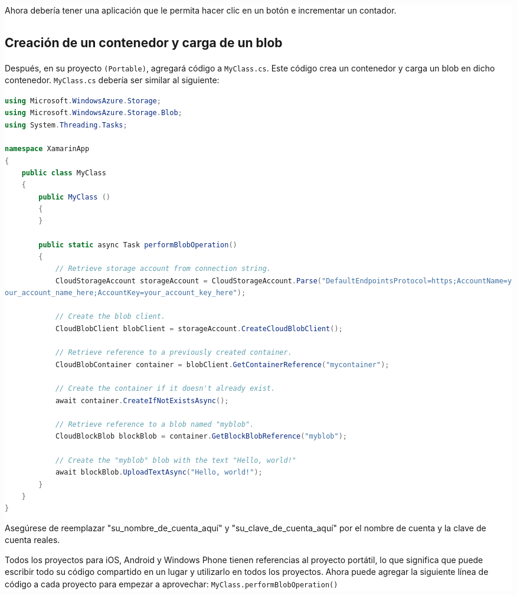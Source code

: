 Ahora debería tener una aplicación que le permita hacer clic en un botón e incrementar un contador.

## <a name="create-container-and-upload-blob"></a>Creación de un contenedor y carga de un blob

Después, en su proyecto `(Portable)`, agregará código a `MyClass.cs`. Este código crea un contenedor y carga un blob en dicho contenedor. `MyClass.cs` debería ser similar al siguiente:

```csharp
using Microsoft.WindowsAzure.Storage;
using Microsoft.WindowsAzure.Storage.Blob;
using System.Threading.Tasks;

namespace XamarinApp
{
    public class MyClass
    {
        public MyClass ()
        {
        }

        public static async Task performBlobOperation()
        {
            // Retrieve storage account from connection string.
            CloudStorageAccount storageAccount = CloudStorageAccount.Parse("DefaultEndpointsProtocol=https;AccountName=your_account_name_here;AccountKey=your_account_key_here");

            // Create the blob client.
            CloudBlobClient blobClient = storageAccount.CreateCloudBlobClient();

            // Retrieve reference to a previously created container.
            CloudBlobContainer container = blobClient.GetContainerReference("mycontainer");

            // Create the container if it doesn't already exist.
            await container.CreateIfNotExistsAsync();

            // Retrieve reference to a blob named "myblob".
            CloudBlockBlob blockBlob = container.GetBlockBlobReference("myblob");

            // Create the "myblob" blob with the text "Hello, world!"
            await blockBlob.UploadTextAsync("Hello, world!");
        }
    }
}
```

Asegúrese de reemplazar "su_nombre_de_cuenta_aquí" y "su_clave_de_cuenta_aquí" por el nombre de cuenta y la clave de cuenta reales.

Todos los proyectos para iOS, Android y Windows Phone tienen referencias al proyecto portátil, lo que significa que puede escribir todo su código compartido en un lugar y utilizarlo en todos los proyectos. Ahora puede agregar la siguiente línea de código a cada proyecto para empezar a aprovechar: `MyClass.performBlobOperation()`
